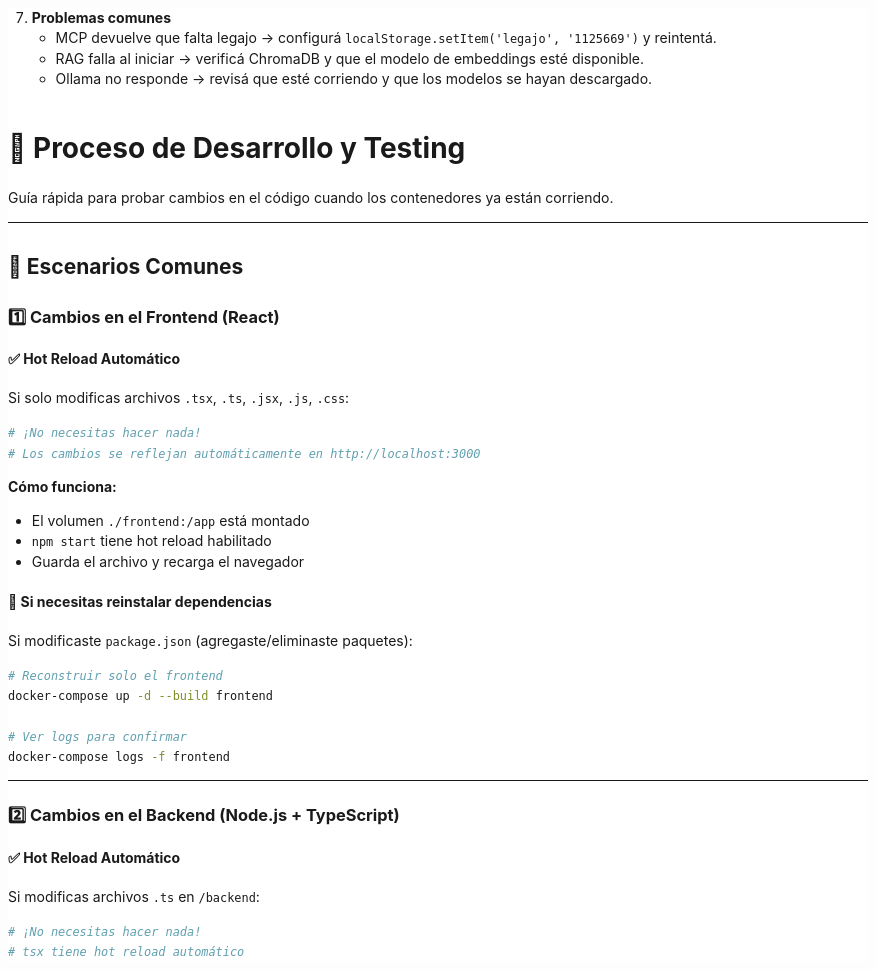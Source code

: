 7. **Problemas comunes**
   - MCP devuelve que falta legajo → configurá `localStorage.setItem('legajo', '1125669')` y reintentá.
   - RAG falla al iniciar → verificá ChromaDB y que el modelo de embeddings esté disponible.
   - Ollama no responde → revisá que esté corriendo y que los modelos se hayan descargado.


# 🔄 Proceso de Desarrollo y Testing

Guía rápida para probar cambios en el código cuando los contenedores ya están corriendo.

---

## 📝 Escenarios Comunes

### 1️⃣ Cambios en el Frontend (React)

#### ✅ Hot Reload Automático

Si solo modificas archivos `.tsx`, `.ts`, `.jsx`, `.js`, `.css`:

```bash
# ¡No necesitas hacer nada!
# Los cambios se reflejan automáticamente en http://localhost:3000
```

**Cómo funciona:**
- El volumen `./frontend:/app` está montado
- `npm start` tiene hot reload habilitado
- Guarda el archivo y recarga el navegador

#### 🔄 Si necesitas reinstalar dependencias

Si modificaste `package.json` (agregaste/eliminaste paquetes):

```bash
# Reconstruir solo el frontend
docker-compose up -d --build frontend

# Ver logs para confirmar
docker-compose logs -f frontend
```

---

### 2️⃣ Cambios en el Backend (Node.js + TypeScript)

#### ✅ Hot Reload Automático

Si modificas archivos `.ts` en `/backend`:

```bash
# ¡No necesitas hacer nada!
# tsx tiene hot reload automático
```
